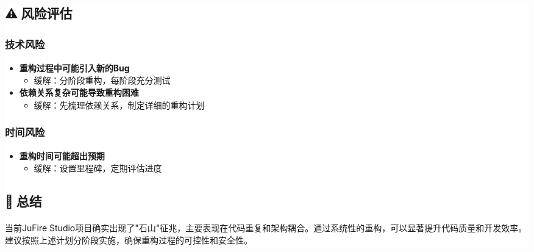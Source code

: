 ## ⚠️ 风险评估

### 技术风险

- **重构过程中可能引入新的Bug**
  - 缓解：分阶段重构，每阶段充分测试
- **依赖关系复杂可能导致重构困难**
  - 缓解：先梳理依赖关系，制定详细的重构计划

### 时间风险

- **重构时间可能超出预期**
  - 缓解：设置里程碑，定期评估进度

## 📝 总结

当前JuFire Studio项目确实出现了"石山"征兆，主要表现在代码重复和架构耦合。通过系统性的重构，可以显著提升代码质量和开发效率。建议按照上述计划分阶段实施，确保重构过程的可控性和安全性。
